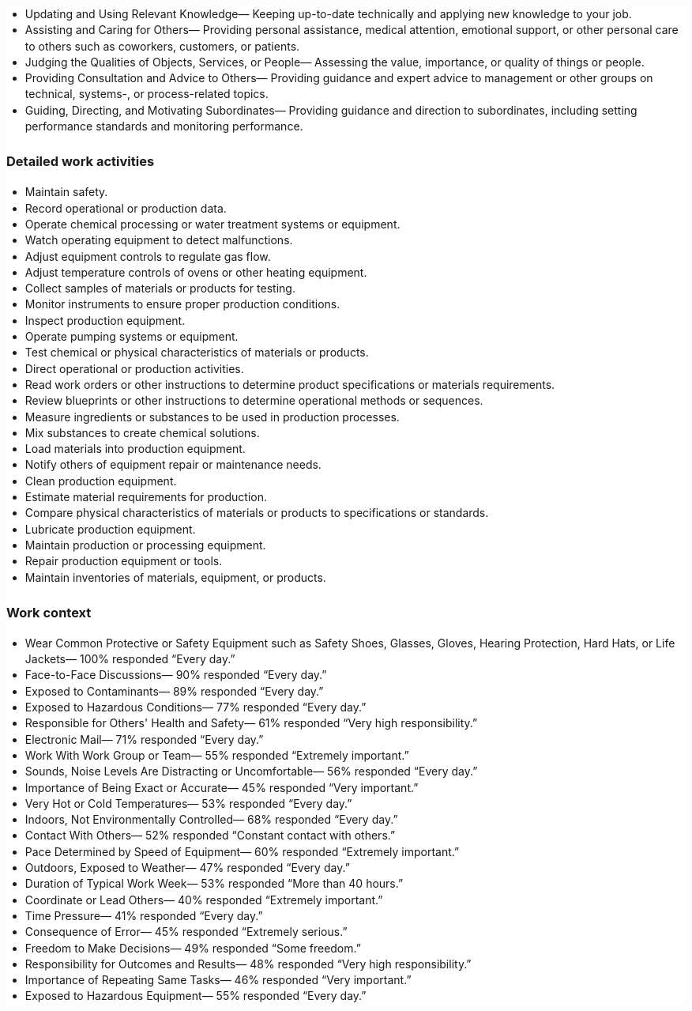 - Updating and Using Relevant Knowledge— Keeping up-to-date technically and applying new knowledge to your job.
- Assisting and Caring for Others— Providing personal assistance, medical attention, emotional support, or other personal care to others such as coworkers, customers, or patients.
- Judging the Qualities of Objects, Services, or People— Assessing the value, importance, or quality of things or people.
- Providing Consultation and Advice to Others— Providing guidance and expert advice to management or other groups on technical, systems-, or process-related topics.
- Guiding, Directing, and Motivating Subordinates— Providing guidance and direction to subordinates, including setting performance standards and monitoring performance.

### Detailed work activities
- Maintain safety.
- Record operational or production data.
- Operate chemical processing or water treatment systems or equipment.
- Watch operating equipment to detect malfunctions.
- Adjust equipment controls to regulate gas flow.
- Adjust temperature controls of ovens or other heating equipment.
- Collect samples of materials or products for testing.
- Monitor instruments to ensure proper production conditions.
- Inspect production equipment.
- Operate pumping systems or equipment.
- Test chemical or physical characteristics of materials or products.
- Direct operational or production activities.
- Read work orders or other instructions to determine product specifications or materials requirements.
- Review blueprints or other instructions to determine operational methods or sequences.
- Measure ingredients or substances to be used in production processes.
- Mix substances to create chemical solutions.
- Load materials into production equipment.
- Notify others of equipment repair or maintenance needs.
- Clean production equipment.
- Estimate material requirements for production.
- Compare physical characteristics of materials or products to specifications or standards.
- Lubricate production equipment.
- Maintain production or processing equipment.
- Repair production equipment or tools.
- Maintain inventories of materials, equipment, or products.

### Work context
- Wear Common Protective or Safety Equipment such as Safety Shoes, Glasses, Gloves, Hearing Protection, Hard Hats, or Life Jackets— 100% responded “Every day.”
- Face-to-Face Discussions— 90% responded “Every day.”
- Exposed to Contaminants— 89% responded “Every day.”
- Exposed to Hazardous Conditions— 77% responded “Every day.”
- Responsible for Others' Health and Safety— 61% responded “Very high responsibility.”
- Electronic Mail— 71% responded “Every day.”
- Work With Work Group or Team— 55% responded “Extremely important.”
- Sounds, Noise Levels Are Distracting or Uncomfortable— 56% responded “Every day.”
- Importance of Being Exact or Accurate— 45% responded “Very important.”
- Very Hot or Cold Temperatures— 53% responded “Every day.”
- Indoors, Not Environmentally Controlled— 68% responded “Every day.”
- Contact With Others— 52% responded “Constant contact with others.”
- Pace Determined by Speed of Equipment— 60% responded “Extremely important.”
- Outdoors, Exposed to Weather— 47% responded “Every day.”
- Duration of Typical Work Week— 53% responded “More than 40 hours.”
- Coordinate or Lead Others— 40% responded “Extremely important.”
- Time Pressure— 41% responded “Every day.”
- Consequence of Error— 45% responded “Extremely serious.”
- Freedom to Make Decisions— 49% responded “Some freedom.”
- Responsibility for Outcomes and Results— 48% responded “Very high responsibility.”
- Importance of Repeating Same Tasks— 46% responded “Very important.”
- Exposed to Hazardous Equipment— 55% responded “Every day.”